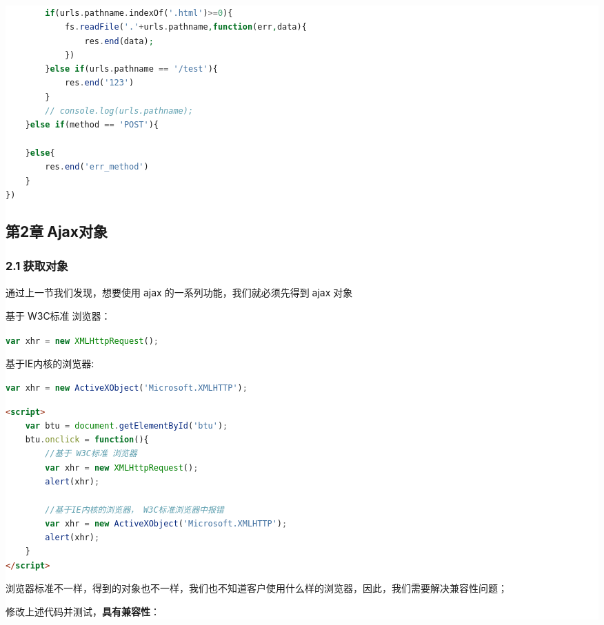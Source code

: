 ```php
        if(urls.pathname.indexOf('.html')>=0){
            fs.readFile('.'+urls.pathname,function(err,data){
                res.end(data);
            })
        }else if(urls.pathname == '/test'){
            res.end('123')
        }
        // console.log(urls.pathname);
    }else if(method == 'POST'){
        
    }else{
        res.end('err_method')
    }
})
```



## 第2章 Ajax对象 

### 2.1 获取对象

通过上一节我们发现，想要使用 ajax 的一系列功能，我们就必须先得到 ajax 对象

基于 W3C标准 浏览器：

```js 
var xhr = new XMLHttpRequest();
```

基于IE内核的浏览器:

```js 
var xhr = new ActiveXObject('Microsoft.XMLHTTP');
```


```html
<script>
    var btu = document.getElementById('btu');
    btu.onclick = function(){
        //基于 W3C标准 浏览器
        var xhr = new XMLHttpRequest();
        alert(xhr);

        //基于IE内核的浏览器， W3C标准浏览器中报错
        var xhr = new ActiveXObject('Microsoft.XMLHTTP');
        alert(xhr);
    }
</script>
```



浏览器标准不一样，得到的对象也不一样，我们也不知道客户使用什么样的浏览器，因此，我们需要解决兼容性问题；

修改上述代码并测试，**具有兼容性**：
